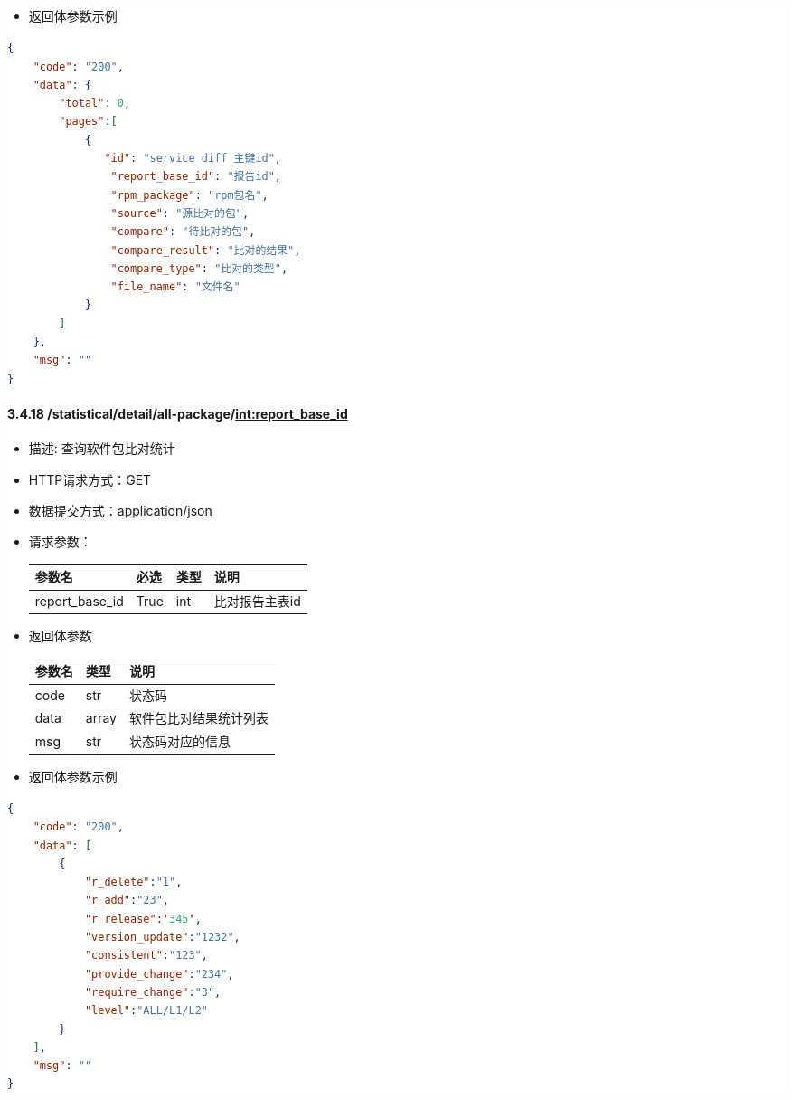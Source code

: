 - 返回体参数示例

```json
{
    "code": "200",
    "data": {
        "total": 0,
        "pages":[
            {
               "id": "service diff 主键id",
                "report_base_id": "报告id",
                "rpm_package": "rpm包名",
                "source": "源比对的包",
                "compare": "待比对的包",
                "compare_result": "比对的结果",
                "compare_type": "比对的类型",
                "file_name": "文件名"
            }
        ]
    },
    "msg": ""
}
```

#### 3.4.18   /statistical/detail/all-package/<int:report_base_id>

- 描述: 查询软件包比对统计

- HTTP请求方式：GET

- 数据提交方式：application/json

- 请求参数：

  | 参数名         | 必选 | 类型 | 说明           |
  | -------------- | ---- | ---- | -------------- |
  | report_base_id | True | int  | 比对报告主表id |

- 返回体参数

  | 参数名 | 类型  | 说明                   |
  | ------ | ----- | ---------------------- |
  | code   | str   | 状态码                 |
  | data   | array | 软件包比对结果统计列表 |
  | msg    | str   | 状态码对应的信息       |

- 返回体参数示例

```json
{
    "code": "200",
    "data": [
        {
            "r_delete":"1",
            "r_add":"23",
            "r_release":'345',
            "version_update":"1232",
            "consistent":"123",
            "provide_change":"234",
            "require_change":"3",
            "level":"ALL/L1/L2"
        }
    ],
    "msg": ""
}
```